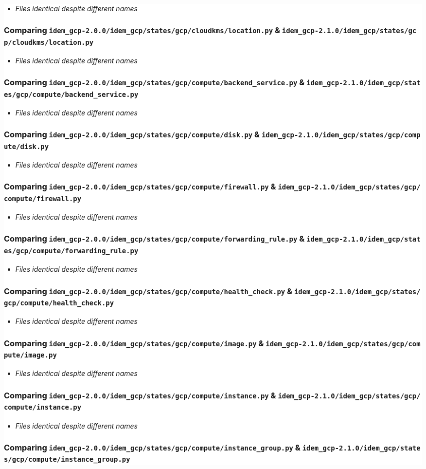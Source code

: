  * *Files identical despite different names*

### Comparing `idem_gcp-2.0.0/idem_gcp/states/gcp/cloudkms/location.py` & `idem_gcp-2.1.0/idem_gcp/states/gcp/cloudkms/location.py`

 * *Files identical despite different names*

### Comparing `idem_gcp-2.0.0/idem_gcp/states/gcp/compute/backend_service.py` & `idem_gcp-2.1.0/idem_gcp/states/gcp/compute/backend_service.py`

 * *Files identical despite different names*

### Comparing `idem_gcp-2.0.0/idem_gcp/states/gcp/compute/disk.py` & `idem_gcp-2.1.0/idem_gcp/states/gcp/compute/disk.py`

 * *Files identical despite different names*

### Comparing `idem_gcp-2.0.0/idem_gcp/states/gcp/compute/firewall.py` & `idem_gcp-2.1.0/idem_gcp/states/gcp/compute/firewall.py`

 * *Files identical despite different names*

### Comparing `idem_gcp-2.0.0/idem_gcp/states/gcp/compute/forwarding_rule.py` & `idem_gcp-2.1.0/idem_gcp/states/gcp/compute/forwarding_rule.py`

 * *Files identical despite different names*

### Comparing `idem_gcp-2.0.0/idem_gcp/states/gcp/compute/health_check.py` & `idem_gcp-2.1.0/idem_gcp/states/gcp/compute/health_check.py`

 * *Files identical despite different names*

### Comparing `idem_gcp-2.0.0/idem_gcp/states/gcp/compute/image.py` & `idem_gcp-2.1.0/idem_gcp/states/gcp/compute/image.py`

 * *Files identical despite different names*

### Comparing `idem_gcp-2.0.0/idem_gcp/states/gcp/compute/instance.py` & `idem_gcp-2.1.0/idem_gcp/states/gcp/compute/instance.py`

 * *Files identical despite different names*

### Comparing `idem_gcp-2.0.0/idem_gcp/states/gcp/compute/instance_group.py` & `idem_gcp-2.1.0/idem_gcp/states/gcp/compute/instance_group.py`

